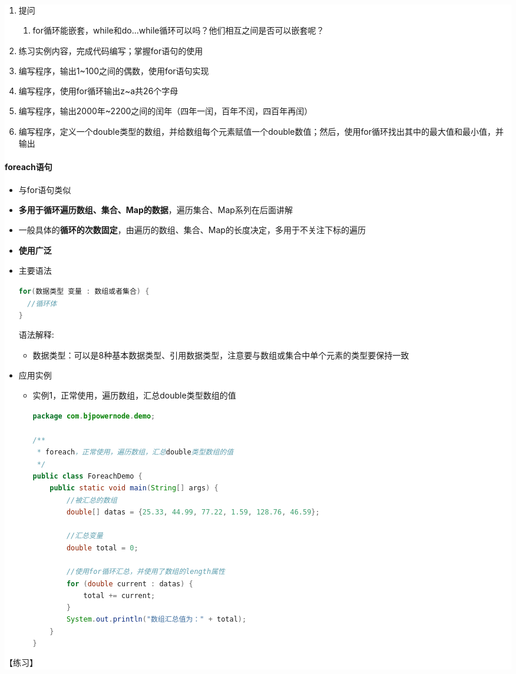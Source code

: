 1. 提问
   1. for循环能嵌套，while和do...while循环可以吗？他们相互之间是否可以嵌套呢？
2. 练习实例内容，完成代码编写；掌握for语句的使用

  3. 编写程序，输出1~100之间的偶数，使用for语句实现
  4. 编写程序，使用for循环输出z~a共26个字母
  5. 编写程序，输出2000年~2200之间的闰年（四年一闰，百年不闰，四百年再闰）
  6. 编写程序，定义一个double类型的数组，并给数组每个元素赋值一个double数值；然后，使用for循环找出其中的最大值和最小值，并输出

#### foreach语句

- 与for语句类似

- **多用于循环遍历数组、集合、Map的数据**，遍历集合、Map系列在后面讲解

- 一般具体的**循环的次数固定**，由遍历的数组、集合、Map的长度决定，多用于不关注下标的遍历

- **使用广泛**

- 主要语法

  ```java
  for(数据类型 变量 : 数组或者集合) {
  	//循环体
  }
  ```

  语法解释:

  * 数据类型：可以是8种基本数据类型、引用数据类型，注意要与数组或集合中单个元素的类型要保持一致

- 应用实例

  - 实例1，正常使用，遍历数组，汇总double类型数组的值

    ```java
    package com.bjpowernode.demo;
    
    /**
     * foreach，正常使用，遍历数组，汇总double类型数组的值
     */
    public class ForeachDemo {
        public static void main(String[] args) {
            //被汇总的数组
            double[] datas = {25.33, 44.99, 77.22, 1.59, 128.76, 46.59};
    
            //汇总变量
            double total = 0;
    
            //使用for循环汇总，并使用了数组的length属性
            for (double current : datas) {
                total += current;
            }
            System.out.println("数组汇总值为：" + total);
        }
    }
    ```

【练习】
